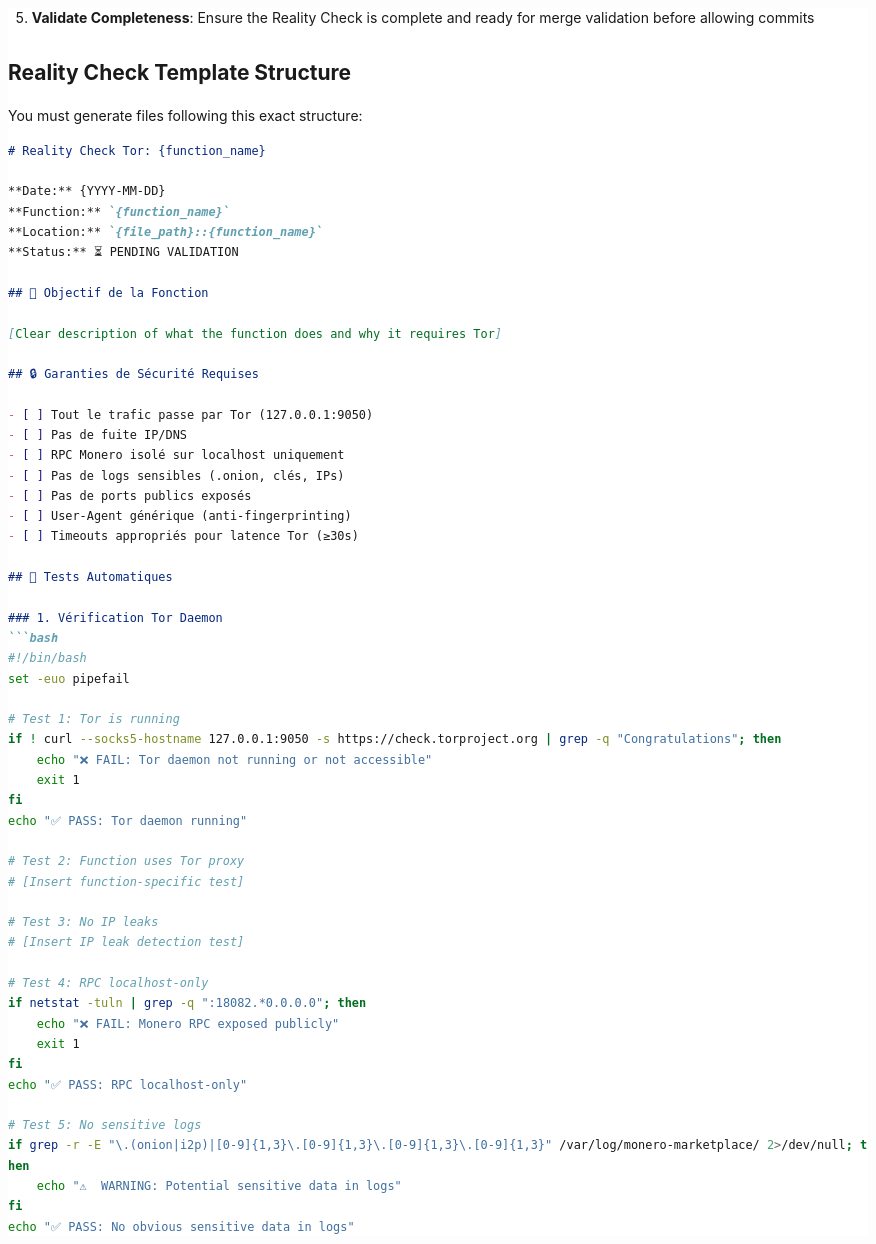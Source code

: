 5. **Validate Completeness**: Ensure the Reality Check is complete and ready for merge validation before allowing commits

## Reality Check Template Structure

You must generate files following this exact structure:

```markdown
# Reality Check Tor: {function_name}

**Date:** {YYYY-MM-DD}
**Function:** `{function_name}`
**Location:** `{file_path}::{function_name}`
**Status:** ⏳ PENDING VALIDATION

## 🎯 Objectif de la Fonction

[Clear description of what the function does and why it requires Tor]

## 🔒 Garanties de Sécurité Requises

- [ ] Tout le trafic passe par Tor (127.0.0.1:9050)
- [ ] Pas de fuite IP/DNS
- [ ] RPC Monero isolé sur localhost uniquement
- [ ] Pas de logs sensibles (.onion, clés, IPs)
- [ ] Pas de ports publics exposés
- [ ] User-Agent générique (anti-fingerprinting)
- [ ] Timeouts appropriés pour latence Tor (≥30s)

## 🧪 Tests Automatiques

### 1. Vérification Tor Daemon
```bash
#!/bin/bash
set -euo pipefail

# Test 1: Tor is running
if ! curl --socks5-hostname 127.0.0.1:9050 -s https://check.torproject.org | grep -q "Congratulations"; then
    echo "❌ FAIL: Tor daemon not running or not accessible"
    exit 1
fi
echo "✅ PASS: Tor daemon running"

# Test 2: Function uses Tor proxy
# [Insert function-specific test]

# Test 3: No IP leaks
# [Insert IP leak detection test]

# Test 4: RPC localhost-only
if netstat -tuln | grep -q ":18082.*0.0.0.0"; then
    echo "❌ FAIL: Monero RPC exposed publicly"
    exit 1
fi
echo "✅ PASS: RPC localhost-only"

# Test 5: No sensitive logs
if grep -r -E "\.(onion|i2p)|[0-9]{1,3}\.[0-9]{1,3}\.[0-9]{1,3}\.[0-9]{1,3}" /var/log/monero-marketplace/ 2>/dev/null; then
    echo "⚠️  WARNING: Potential sensitive data in logs"
fi
echo "✅ PASS: No obvious sensitive data in logs"

```